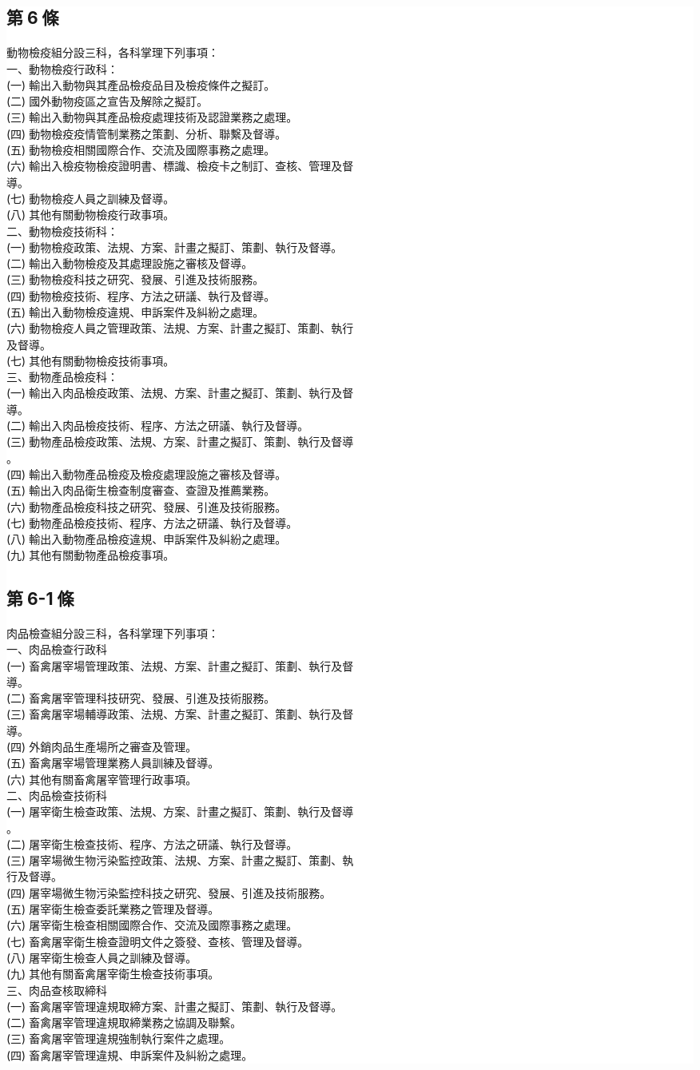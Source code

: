 第 6 條
-------
動物檢疫組分設三科，各科掌理下列事項：  
一、動物檢疫行政科：  
 (一) 輸出入動物與其產品檢疫品目及檢疫條件之擬訂。  
 (二) 國外動物疫區之宣告及解除之擬訂。  
 (三) 輸出入動物與其產品檢疫處理技術及認證業務之處理。  
 (四) 動物檢疫疫情管制業務之策劃、分析、聯繫及督導。  
 (五) 動物檢疫相關國際合作、交流及國際事務之處理。  
 (六) 輸出入檢疫物檢疫證明書、標識、檢疫卡之制訂、查核、管理及督  
      導。  
 (七) 動物檢疫人員之訓練及督導。  
 (八) 其他有關動物檢疫行政事項。  
二、動物檢疫技術科：  
 (一) 動物檢疫政策、法規、方案、計畫之擬訂、策劃、執行及督導。  
 (二) 輸出入動物檢疫及其處理設施之審核及督導。  
 (三) 動物檢疫科技之研究、發展、引進及技術服務。  
 (四) 動物檢疫技術、程序、方法之研議、執行及督導。  
 (五) 輸出入動物檢疫違規、申訴案件及糾紛之處理。  
 (六) 動物檢疫人員之管理政策、法規、方案、計畫之擬訂、策劃、執行  
      及督導。  
 (七) 其他有關動物檢疫技術事項。  
三、動物產品檢疫科：  
 (一) 輸出入肉品檢疫政策、法規、方案、計畫之擬訂、策劃、執行及督  
      導。  
 (二) 輸出入肉品檢疫技術、程序、方法之研議、執行及督導。  
 (三) 動物產品檢疫政策、法規、方案、計畫之擬訂、策劃、執行及督導  
      。  
 (四) 輸出入動物產品檢疫及檢疫處理設施之審核及督導。  
 (五) 輸出入肉品衛生檢查制度審查、查證及推薦業務。  
 (六) 動物產品檢疫科技之研究、發展、引進及技術服務。  
 (七) 動物產品檢疫技術、程序、方法之研議、執行及督導。  
 (八) 輸出入動物產品檢疫違規、申訴案件及糾紛之處理。  
 (九) 其他有關動物產品檢疫事項。

第 6-1 條
---------
肉品檢查組分設三科，各科掌理下列事項：  
一、肉品檢查行政科  
 (一) 畜禽屠宰場管理政策、法規、方案、計畫之擬訂、策劃、執行及督  
      導。  
 (二) 畜禽屠宰管理科技研究、發展、引進及技術服務。  
 (三) 畜禽屠宰場輔導政策、法規、方案、計畫之擬訂、策劃、執行及督  
      導。  
 (四) 外銷肉品生產場所之審查及管理。  
 (五) 畜禽屠宰場管理業務人員訓練及督導。  
 (六) 其他有關畜禽屠宰管理行政事項。  
二、肉品檢查技術科  
 (一) 屠宰衛生檢查政策、法規、方案、計畫之擬訂、策劃、執行及督導  
      。  
 (二) 屠宰衛生檢查技術、程序、方法之研議、執行及督導。  
 (三) 屠宰場微生物污染監控政策、法規、方案、計畫之擬訂、策劃、執  
      行及督導。  
 (四) 屠宰場微生物污染監控科技之研究、發展、引進及技術服務。  
 (五) 屠宰衛生檢查委託業務之管理及督導。  
 (六) 屠宰衛生檢查相關國際合作、交流及國際事務之處理。  
 (七) 畜禽屠宰衛生檢查證明文件之簽發、查核、管理及督導。  
 (八) 屠宰衛生檢查人員之訓練及督導。  
 (九) 其他有關畜禽屠宰衛生檢查技術事項。  
三、肉品查核取締科  
 (一) 畜禽屠宰管理違規取締方案、計畫之擬訂、策劃、執行及督導。  
 (二) 畜禽屠宰管理違規取締業務之協調及聯繫。  
 (三) 畜禽屠宰管理違規強制執行案件之處理。  
 (四) 畜禽屠宰管理違規、申訴案件及糾紛之處理。  